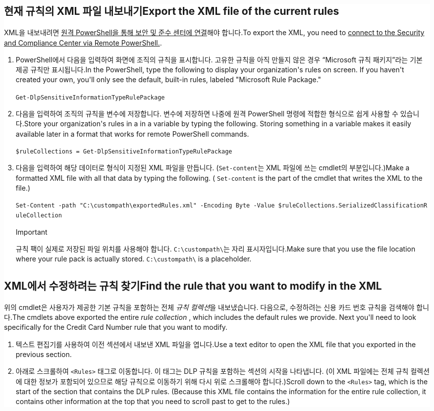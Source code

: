 ## <a name="export-the-xml-file-of-the-current-rules"></a><span data-ttu-id="2e544-115">현재 규칙의 XML 파일 내보내기</span><span class="sxs-lookup"><span data-stu-id="2e544-115">Export the XML file of the current rules</span></span>

<span data-ttu-id="2e544-116">XML을 내보내려면 [원격 PowerShell을 통해 보안 및 준수 센터에 연결](https://go.microsoft.com/fwlink/?linkid=799771)해야 합니다.</span><span class="sxs-lookup"><span data-stu-id="2e544-116">To export the XML, you need to [connect to the Security and Compliance Center via Remote PowerShell.](https://go.microsoft.com/fwlink/?linkid=799771).</span></span>
  
1. <span data-ttu-id="2e544-p104">PowerShell에서 다음을 입력하여 화면에 조직의 규칙을 표시합니다. 고유한 규칙을 아직 만들지 않은 경우 “Microsoft 규칙 패키지”라는 기본 제공 규칙만 표시됩니다.</span><span class="sxs-lookup"><span data-stu-id="2e544-p104">In the PowerShell, type the following to display your organization's rules on screen. If you haven't created your own, you'll only see the default, built-in rules, labeled "Microsoft Rule Package."</span></span>
    
     `Get-DlpSensitiveInformationTypeRulePackage`
    
2. <span data-ttu-id="2e544-p105">다음을 입력하여 조직의 규칙을 변수에 저장합니다. 변수에 저장하면 나중에 원격 PowerShell 명령에 적합한 형식으로 쉽게 사용할 수 있습니다.</span><span class="sxs-lookup"><span data-stu-id="2e544-p105">Store your organization's rules in a in a variable by typing the following. Storing something in a variable makes it easily available later in a format that works for remote PowerShell commands.</span></span>
    
     `$ruleCollections = Get-DlpSensitiveInformationTypeRulePackage`
    
3. <span data-ttu-id="2e544-p106">다음을 입력하여 해당 데이터로 형식이 지정된 XML 파일을 만듭니다. (`Set-content`는 XML 파일에 쓰는 cmdlet의 부분입니다.)</span><span class="sxs-lookup"><span data-stu-id="2e544-p106">Make a formatted XML file with all that data by typing the following. ( `Set-content` is the part of the cmdlet that writes the XML to the file.)</span></span> 
    
     `Set-Content -path "C:\custompath\exportedRules.xml" -Encoding Byte -Value $ruleCollections.SerializedClassificationRuleCollection`
    
    > [!IMPORTANT]
    > <span data-ttu-id="2e544-p107">규칙 팩이 실제로 저장된 파일 위치를 사용해야 합니다. `C:\custompath\`는 자리 표시자입니다.</span><span class="sxs-lookup"><span data-stu-id="2e544-p107">Make sure that you use the file location where your rule pack is actually stored.  `C:\custompath\` is a placeholder.</span></span> 
  
## <a name="find-the-rule-that-you-want-to-modify-in-the-xml"></a><span data-ttu-id="2e544-125">XML에서 수정하려는 규칙 찾기</span><span class="sxs-lookup"><span data-stu-id="2e544-125">Find the rule that you want to modify in the XML</span></span>

<span data-ttu-id="2e544-p108">위의 cmdlet은 사용자가 제공한 기본 규칙을 포함하는 전체 *규칙 컬렉션*을 내보냈습니다. 다음으로, 수정하려는 신용 카드 번호 규칙을 검색해야 합니다.</span><span class="sxs-lookup"><span data-stu-id="2e544-p108">The cmdlets above exported the entire  *rule collection*  , which includes the default rules we provide. Next you'll need to look specifically for the Credit Card Number rule that you want to modify.</span></span> 
  
1. <span data-ttu-id="2e544-128">텍스트 편집기를 사용하여 이전 섹션에서 내보낸 XML 파일을 엽니다.</span><span class="sxs-lookup"><span data-stu-id="2e544-128">Use a text editor to open the XML file that you exported in the previous section.</span></span>
    
2. <span data-ttu-id="2e544-p109">아래로 스크롤하여 `<Rules>` 태그로 이동합니다. 이 태그는 DLP 규칙을 포함하는 섹션의 시작을 나타냅니다. (이 XML 파일에는 전체 규칙 컬렉션에 대한 정보가 포함되어 있으므로 해당 규칙으로 이동하기 위해 다시 위로 스크롤해야 합니다.)</span><span class="sxs-lookup"><span data-stu-id="2e544-p109">Scroll down to the  `<Rules>` tag, which is the start of the section that contains the DLP rules. (Because this XML file contains the information for the entire rule collection, it contains other information at the top that you need to scroll past to get to the rules.)</span></span> 
    